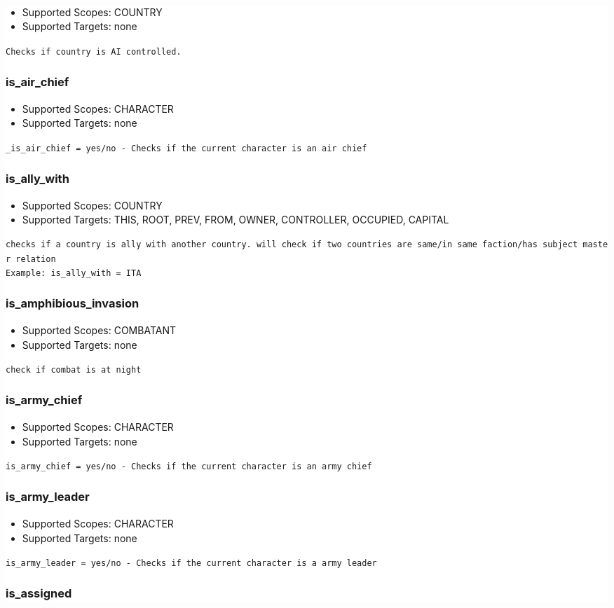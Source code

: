 * Supported Scopes: COUNTRY
* Supported Targets: none

```
Checks if country is AI controlled.
```

### is_air_chief

* Supported Scopes: CHARACTER
* Supported Targets: none

```
_is_air_chief = yes/no - Checks if the current character is an air chief
```

### is_ally_with

* Supported Scopes: COUNTRY
* Supported Targets: THIS, ROOT, PREV, FROM, OWNER, CONTROLLER, OCCUPIED, CAPITAL

```
checks if a country is ally with another country. will check if two countries are same/in same faction/has subject master relation
Example: is_ally_with = ITA 

```

### is_amphibious_invasion

* Supported Scopes: COMBATANT
* Supported Targets: none

```
check if combat is at night
```

### is_army_chief

* Supported Scopes: CHARACTER
* Supported Targets: none

```
is_army_chief = yes/no - Checks if the current character is an army chief
```

### is_army_leader

* Supported Scopes: CHARACTER
* Supported Targets: none

```
is_army_leader = yes/no - Checks if the current character is a army leader
```

### is_assigned
